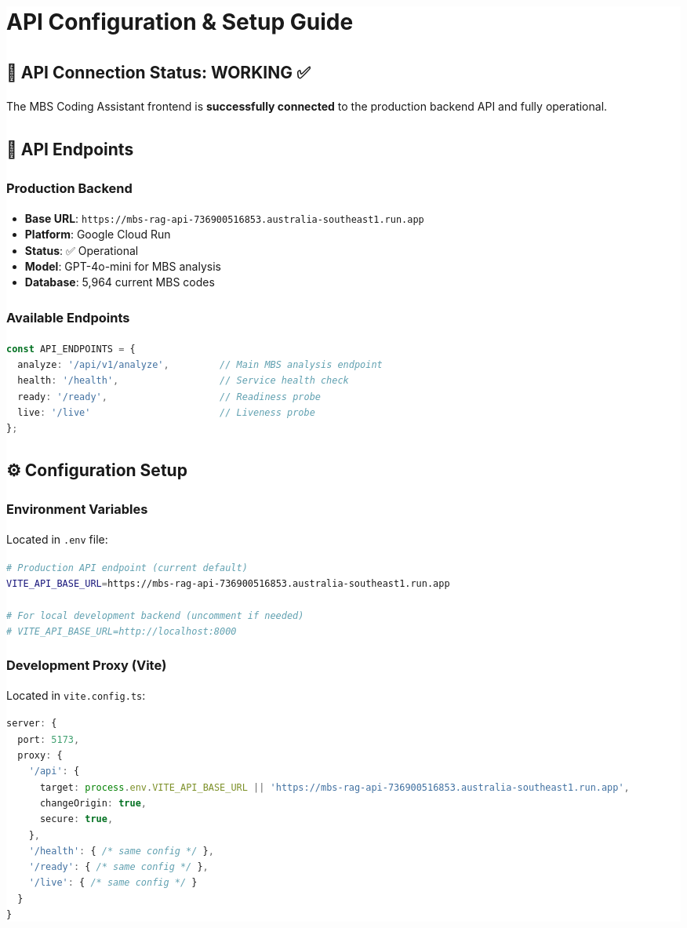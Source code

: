 # API Configuration & Setup Guide

## 🔗 API Connection Status: WORKING ✅

The MBS Coding Assistant frontend is **successfully connected** to the production backend API and fully operational.

## 📡 API Endpoints

### Production Backend
- **Base URL**: `https://mbs-rag-api-736900516853.australia-southeast1.run.app`
- **Platform**: Google Cloud Run
- **Status**: ✅ Operational
- **Model**: GPT-4o-mini for MBS analysis
- **Database**: 5,964 current MBS codes

### Available Endpoints
```typescript
const API_ENDPOINTS = {
  analyze: '/api/v1/analyze',         // Main MBS analysis endpoint
  health: '/health',                  // Service health check
  ready: '/ready',                    // Readiness probe  
  live: '/live'                       // Liveness probe
};
```

## ⚙️ Configuration Setup

### Environment Variables
Located in `.env` file:
```bash
# Production API endpoint (current default)
VITE_API_BASE_URL=https://mbs-rag-api-736900516853.australia-southeast1.run.app

# For local development backend (uncomment if needed)
# VITE_API_BASE_URL=http://localhost:8000
```

### Development Proxy (Vite)
Located in `vite.config.ts`:
```typescript
server: {
  port: 5173,
  proxy: {
    '/api': {
      target: process.env.VITE_API_BASE_URL || 'https://mbs-rag-api-736900516853.australia-southeast1.run.app',
      changeOrigin: true,
      secure: true,
    },
    '/health': { /* same config */ },
    '/ready': { /* same config */ }, 
    '/live': { /* same config */ }
  }
}
```
